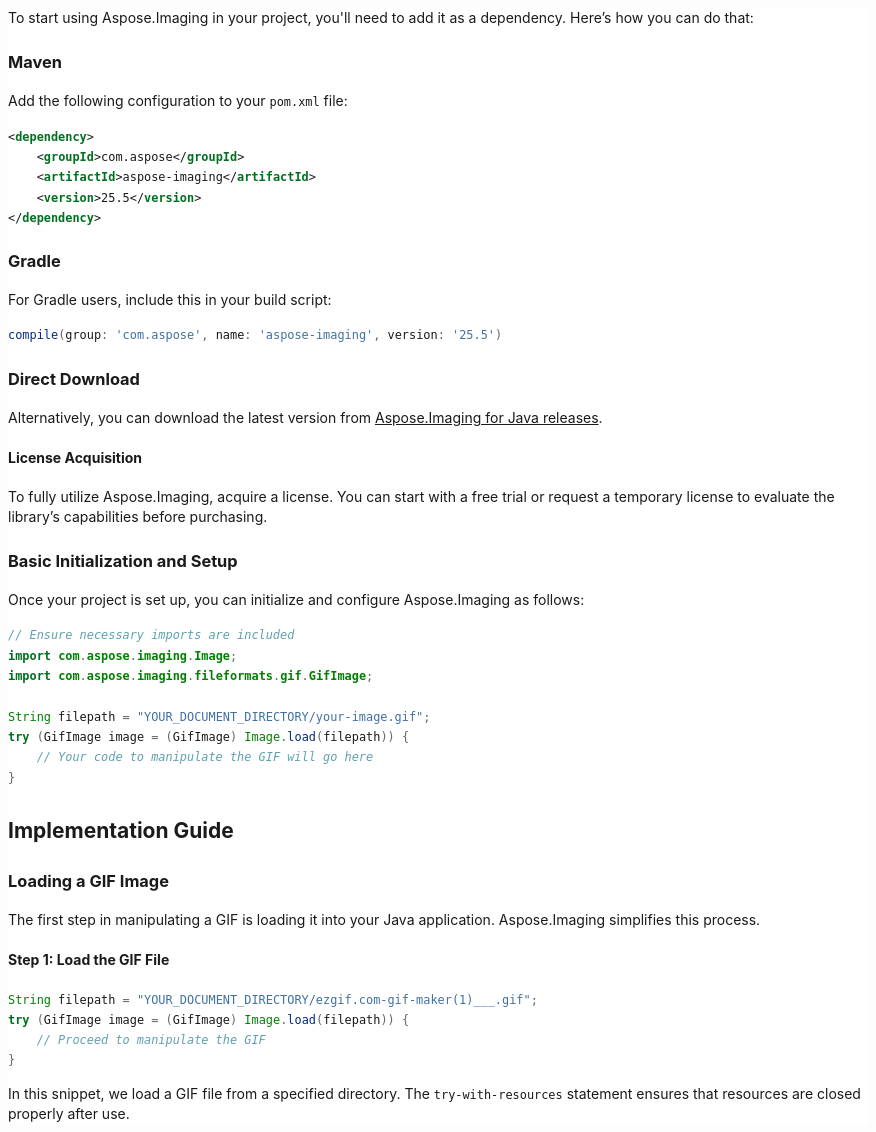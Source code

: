 To start using Aspose.Imaging in your project, you'll need to add it as a dependency. Here’s how you can do that:

### Maven
Add the following configuration to your `pom.xml` file:
```xml
<dependency>
    <groupId>com.aspose</groupId>
    <artifactId>aspose-imaging</artifactId>
    <version>25.5</version>
</dependency>
```

### Gradle
For Gradle users, include this in your build script:
```gradle
compile(group: 'com.aspose', name: 'aspose-imaging', version: '25.5')
```

### Direct Download
Alternatively, you can download the latest version from [Aspose.Imaging for Java releases](https://releases.aspose.com/imaging/java/).

#### License Acquisition

To fully utilize Aspose.Imaging, acquire a license. You can start with a free trial or request a temporary license to evaluate the library’s capabilities before purchasing.

### Basic Initialization and Setup

Once your project is set up, you can initialize and configure Aspose.Imaging as follows:

```java
// Ensure necessary imports are included
import com.aspose.imaging.Image;
import com.aspose.imaging.fileformats.gif.GifImage;

String filepath = "YOUR_DOCUMENT_DIRECTORY/your-image.gif";
try (GifImage image = (GifImage) Image.load(filepath)) {
    // Your code to manipulate the GIF will go here
}
```

## Implementation Guide

### Loading a GIF Image

The first step in manipulating a GIF is loading it into your Java application. Aspose.Imaging simplifies this process.

#### Step 1: Load the GIF File
```java
String filepath = "YOUR_DOCUMENT_DIRECTORY/ezgif.com-gif-maker(1)___.gif";
try (GifImage image = (GifImage) Image.load(filepath)) {
    // Proceed to manipulate the GIF
}
```
In this snippet, we load a GIF file from a specified directory. The `try-with-resources` statement ensures that resources are closed properly after use.
